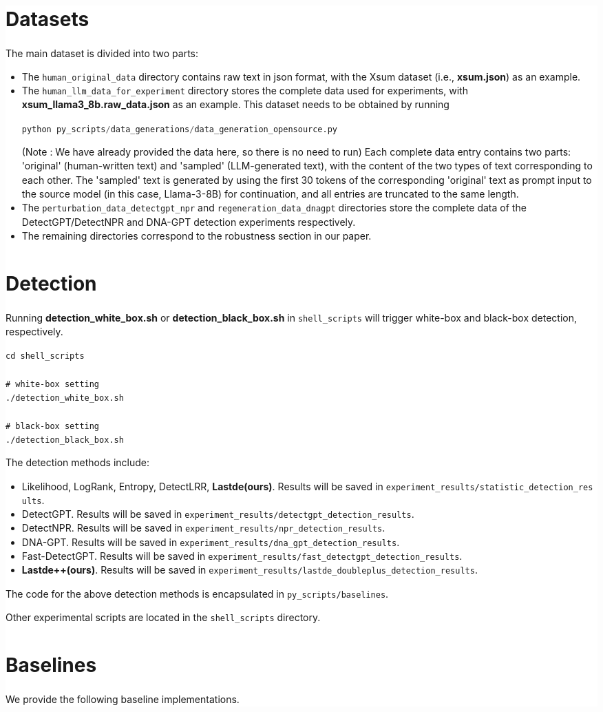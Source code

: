 # Datasets

The main dataset is divided into two parts:
- The `human_original_data` directory contains raw text in json format, with the Xsum dataset (i.e., **xsum.json**) as an example.
- The `human_llm_data_for_experiment` directory stores the complete data used for experiments, with **xsum_llama3_8b.raw_data.json** as an example. This dataset needs to be obtained by running 
    ```python
    python py_scripts/data_generations/data_generation_opensource.py
    ```
    (Note : We have already provided the data here, so there is no need to run) Each complete data entry contains two parts: 'original' (human-written text) and 'sampled' (LLM-generated text), with the content of the two types of text corresponding to each other. The 'sampled' text is generated by using the first 30 tokens of the corresponding 'original' text as prompt input to the source model (in this case, Llama-3-8B) for continuation, and all entries are truncated to the same length.
- The `perturbation_data_detectgpt_npr` and `regeneration_data_dnagpt` directories store the complete data of the DetectGPT/DetectNPR and DNA-GPT detection experiments respectively.
- The remaining directories correspond to the robustness section in our paper.



# Detection

Running **detection_white_box.sh** or **detection_black_box.sh** in `shell_scripts` will trigger white-box and black-box detection, respectively.
```shell
cd shell_scripts

# white-box setting
./detection_white_box.sh 

# black-box setting
./detection_black_box.sh
```

The detection methods include:
- Likelihood, LogRank, Entropy, DetectLRR, **Lastde(ours)**. Results will be saved in `experiment_results/statistic_detection_results`.
- DetectGPT. Results will be saved in `experiment_results/detectgpt_detection_results`.
- DetectNPR. Results will be saved in `experiment_results/npr_detection_results`.
- DNA-GPT. Results will be saved in `experiment_results/dna_gpt_detection_results`.
- Fast-DetectGPT. Results will be saved in `experiment_results/fast_detectgpt_detection_results`.
- **Lastde++(ours)**. Results will be saved in `experiment_results/lastde_doubleplus_detection_results`.

The code for the above detection methods is encapsulated in `py_scripts/baselines`.

Other experimental scripts are located in the `shell_scripts` directory.

# Baselines
We provide the following baseline implementations.
